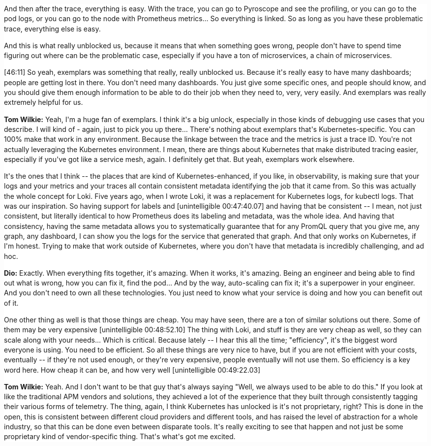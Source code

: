 And then after the trace, everything is easy. With the trace, you can go to Pyroscope and see the profiling, or you can go to the pod logs, or you can go to the node with Prometheus metrics... So everything is linked. So as long as you have these problematic trace, everything else is easy.

And this is what really unblocked us, because it means that when something goes wrong, people don't have to spend time figuring out where can be the problematic case, especially if you have a ton of microservices, a chain of microservices.

\[46:11\] So yeah, exemplars was something that really, really unblocked us. Because it's really easy to have many dashboards; people are getting lost in there. You don't need many dashboards. You just give some specific ones, and people should know, and you should give them enough information to be able to do their job when they need to, very, very easily. And exemplars was really extremely helpful for us.

**Tom Wilkie:** Yeah, I'm a huge fan of exemplars. I think it's a big unlock, especially in those kinds of debugging use cases that you describe. I will kind of - again, just to pick you up there... There's nothing about exemplars that's Kubernetes-specific. You can 100% make that work in any environment. Because the linkage between the trace and the metrics is just a trace ID. You're not actually leveraging the Kubernetes environment. I mean, there are things about Kubernetes that make distributed tracing easier, especially if you've got like a service mesh, again. I definitely get that. But yeah, exemplars work elsewhere.

It's the ones that I think -- the places that are kind of Kubernetes-enhanced, if you like, in observability, is making sure that your logs and your metrics and your traces all contain consistent metadata identifying the job that it came from. So this was actually the whole concept for Loki. Five years ago, when I wrote Loki, it was a replacement for Kubernetes logs, for kubectl logs. That was our inspiration. So having support for labels and \[unintelligible 00:47:40.07\] and having that be consistent -- I mean, not just consistent, but literally identical to how Prometheus does its labeling and metadata, was the whole idea. And having that consistency, having the same metadata allows you to systematically guarantee that for any PromQL query that you give me, any graph, any dashboard, I can show you the logs for the service that generated that graph. And that only works on Kubernetes, if I'm honest. Trying to make that work outside of Kubernetes, where you don't have that metadata is incredibly challenging, and ad hoc.

**Dio:** Exactly. When everything fits together, it's amazing. When it works, it's amazing. Being an engineer and being able to find out what is wrong, how you can fix it, find the pod... And by the way, auto-scaling can fix it; it's a superpower in your engineer. And you don't need to own all these technologies. You just need to know what your service is doing and how you can benefit out of it.

One other thing as well is that those things are cheap. You may have seen, there are a ton of similar solutions out there. Some of them may be very expensive \[unintelligible 00:48:52.10\] The thing with Loki, and stuff is they are very cheap as well, so they can scale along with your needs... Which is critical. Because lately -- I hear this all the time; "efficiency", it's the biggest word everyone is using. You need to be efficient. So all these things are very nice to have, but if you are not efficient with your costs, eventually -- if they're not used enough, or they're very expensive, people eventually will not use them. So efficiency is a key word here. How cheap it can be, and how very well \[unintelligible 00:49:22.03\]

**Tom Wilkie:** Yeah. And I don't want to be that guy that's always saying "Well, we always used to be able to do this." If you look at like the traditional APM vendors and solutions, they achieved a lot of the experience that they built through consistently tagging their various forms of telemetry. The thing, again, I think Kubernetes has unlocked is it's not proprietary, right? This is done in the open, this is consistent between different cloud providers and different tools, and has raised the level of abstraction for a whole industry, so that this can be done even between disparate tools. It's really exciting to see that happen and not just be some proprietary kind of vendor-specific thing. That's what's got me excited.
